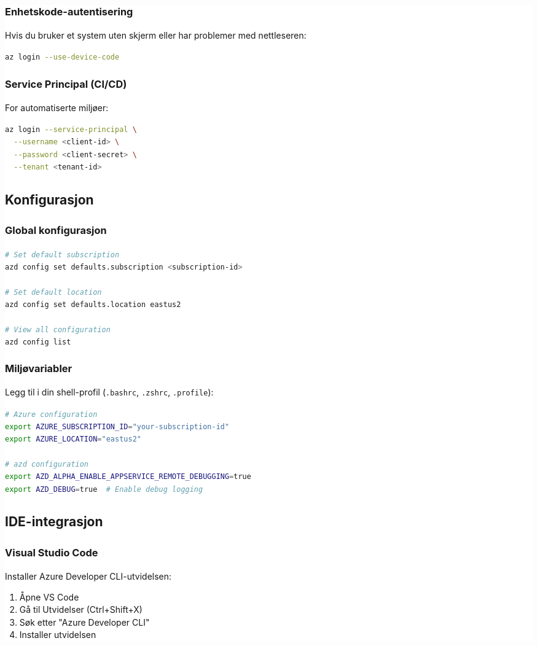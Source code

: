 ### Enhetskode-autentisering
Hvis du bruker et system uten skjerm eller har problemer med nettleseren:
```bash
az login --use-device-code
```

### Service Principal (CI/CD)
For automatiserte miljøer:
```bash
az login --service-principal \
  --username <client-id> \
  --password <client-secret> \
  --tenant <tenant-id>
```

## Konfigurasjon

### Global konfigurasjon
```bash
# Set default subscription
azd config set defaults.subscription <subscription-id>

# Set default location
azd config set defaults.location eastus2

# View all configuration
azd config list
```

### Miljøvariabler
Legg til i din shell-profil (`.bashrc`, `.zshrc`, `.profile`):
```bash
# Azure configuration
export AZURE_SUBSCRIPTION_ID="your-subscription-id"
export AZURE_LOCATION="eastus2"

# azd configuration
export AZD_ALPHA_ENABLE_APPSERVICE_REMOTE_DEBUGGING=true
export AZD_DEBUG=true  # Enable debug logging
```

## IDE-integrasjon

### Visual Studio Code
Installer Azure Developer CLI-utvidelsen:
1. Åpne VS Code
2. Gå til Utvidelser (Ctrl+Shift+X)
3. Søk etter "Azure Developer CLI"
4. Installer utvidelsen
